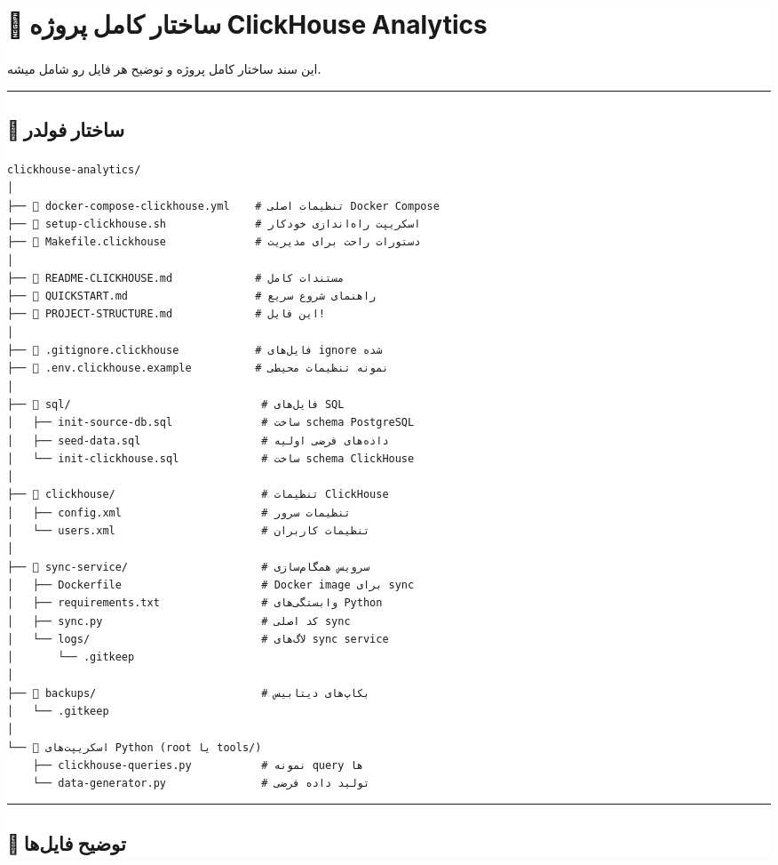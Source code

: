 # 📁 ساختار کامل پروژه ClickHouse Analytics

این سند ساختار کامل پروژه و توضیح هر فایل رو شامل میشه.

---

## 🌳 ساختار فولدر

```
clickhouse-analytics/
│
├── 📄 docker-compose-clickhouse.yml    # تنظیمات اصلی Docker Compose
├── 📄 setup-clickhouse.sh              # اسکریپت راه‌اندازی خودکار
├── 📄 Makefile.clickhouse              # دستورات راحت برای مدیریت
│
├── 📄 README-CLICKHOUSE.md             # مستندات کامل
├── 📄 QUICKSTART.md                    # راهنمای شروع سریع
├── 📄 PROJECT-STRUCTURE.md             # این فایل!
│
├── 📄 .gitignore.clickhouse            # فایل‌های ignore شده
├── 📄 .env.clickhouse.example          # نمونه تنظیمات محیطی
│
├── 📂 sql/                              # فایل‌های SQL
│   ├── init-source-db.sql              # ساخت schema PostgreSQL
│   ├── seed-data.sql                   # داده‌های فرضی اولیه
│   └── init-clickhouse.sql             # ساخت schema ClickHouse
│
├── 📂 clickhouse/                       # تنظیمات ClickHouse
│   ├── config.xml                      # تنظیمات سرور
│   └── users.xml                       # تنظیمات کاربران
│
├── 📂 sync-service/                     # سرویس همگام‌سازی
│   ├── Dockerfile                      # Docker image برای sync
│   ├── requirements.txt                # وابستگی‌های Python
│   ├── sync.py                         # کد اصلی sync
│   └── logs/                           # لاگ‌های sync service
│       └── .gitkeep
│
├── 📂 backups/                          # بکاپ‌های دیتابیس
│   └── .gitkeep
│
└── 📄 اسکریپت‌های Python (root یا tools/)
    ├── clickhouse-queries.py           # نمونه query ها
    └── data-generator.py               # تولید داده فرضی
```

---

## 📄 توضیح فایل‌ها
